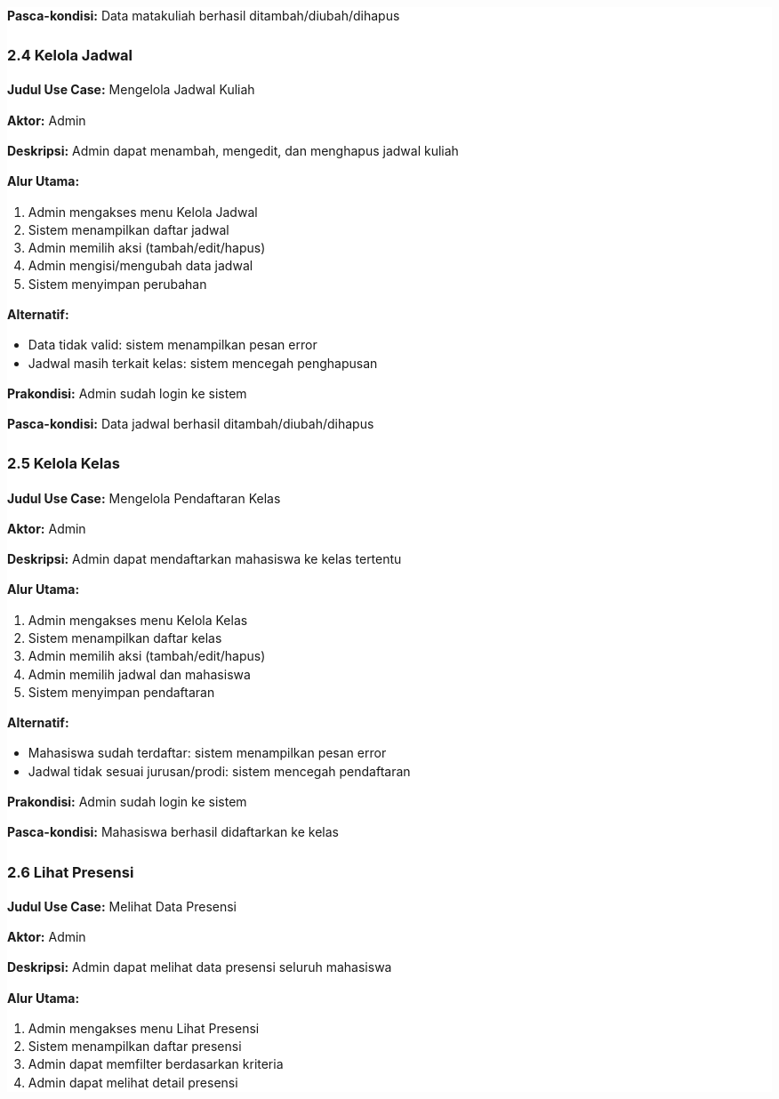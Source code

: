 **Pasca-kondisi:** Data matakuliah berhasil ditambah/diubah/dihapus

### 2.4 Kelola Jadwal
**Judul Use Case:** Mengelola Jadwal Kuliah

**Aktor:** Admin

**Deskripsi:** Admin dapat menambah, mengedit, dan menghapus jadwal kuliah

**Alur Utama:**
1. Admin mengakses menu Kelola Jadwal
2. Sistem menampilkan daftar jadwal
3. Admin memilih aksi (tambah/edit/hapus)
4. Admin mengisi/mengubah data jadwal
5. Sistem menyimpan perubahan

**Alternatif:**
- Data tidak valid: sistem menampilkan pesan error
- Jadwal masih terkait kelas: sistem mencegah penghapusan

**Prakondisi:** Admin sudah login ke sistem

**Pasca-kondisi:** Data jadwal berhasil ditambah/diubah/dihapus

### 2.5 Kelola Kelas
**Judul Use Case:** Mengelola Pendaftaran Kelas

**Aktor:** Admin

**Deskripsi:** Admin dapat mendaftarkan mahasiswa ke kelas tertentu

**Alur Utama:**
1. Admin mengakses menu Kelola Kelas
2. Sistem menampilkan daftar kelas
3. Admin memilih aksi (tambah/edit/hapus)
4. Admin memilih jadwal dan mahasiswa
5. Sistem menyimpan pendaftaran

**Alternatif:**
- Mahasiswa sudah terdaftar: sistem menampilkan pesan error
- Jadwal tidak sesuai jurusan/prodi: sistem mencegah pendaftaran

**Prakondisi:** Admin sudah login ke sistem

**Pasca-kondisi:** Mahasiswa berhasil didaftarkan ke kelas

### 2.6 Lihat Presensi
**Judul Use Case:** Melihat Data Presensi

**Aktor:** Admin

**Deskripsi:** Admin dapat melihat data presensi seluruh mahasiswa

**Alur Utama:**
1. Admin mengakses menu Lihat Presensi
2. Sistem menampilkan daftar presensi
3. Admin dapat memfilter berdasarkan kriteria
4. Admin dapat melihat detail presensi
